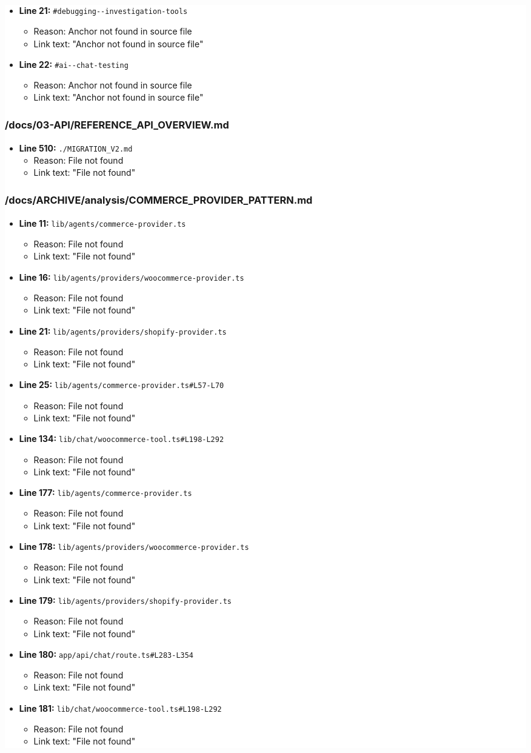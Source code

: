 - **Line 21:** `#debugging--investigation-tools`
  - Reason: Anchor not found in source file
  - Link text: "Anchor not found in source file"

- **Line 22:** `#ai--chat-testing`
  - Reason: Anchor not found in source file
  - Link text: "Anchor not found in source file"

### /docs/03-API/REFERENCE_API_OVERVIEW.md

- **Line 510:** `./MIGRATION_V2.md`
  - Reason: File not found
  - Link text: "File not found"

### /docs/ARCHIVE/analysis/COMMERCE_PROVIDER_PATTERN.md

- **Line 11:** `lib/agents/commerce-provider.ts`
  - Reason: File not found
  - Link text: "File not found"

- **Line 16:** `lib/agents/providers/woocommerce-provider.ts`
  - Reason: File not found
  - Link text: "File not found"

- **Line 21:** `lib/agents/providers/shopify-provider.ts`
  - Reason: File not found
  - Link text: "File not found"

- **Line 25:** `lib/agents/commerce-provider.ts#L57-L70`
  - Reason: File not found
  - Link text: "File not found"

- **Line 134:** `lib/chat/woocommerce-tool.ts#L198-L292`
  - Reason: File not found
  - Link text: "File not found"

- **Line 177:** `lib/agents/commerce-provider.ts`
  - Reason: File not found
  - Link text: "File not found"

- **Line 178:** `lib/agents/providers/woocommerce-provider.ts`
  - Reason: File not found
  - Link text: "File not found"

- **Line 179:** `lib/agents/providers/shopify-provider.ts`
  - Reason: File not found
  - Link text: "File not found"

- **Line 180:** `app/api/chat/route.ts#L283-L354`
  - Reason: File not found
  - Link text: "File not found"

- **Line 181:** `lib/chat/woocommerce-tool.ts#L198-L292`
  - Reason: File not found
  - Link text: "File not found"
